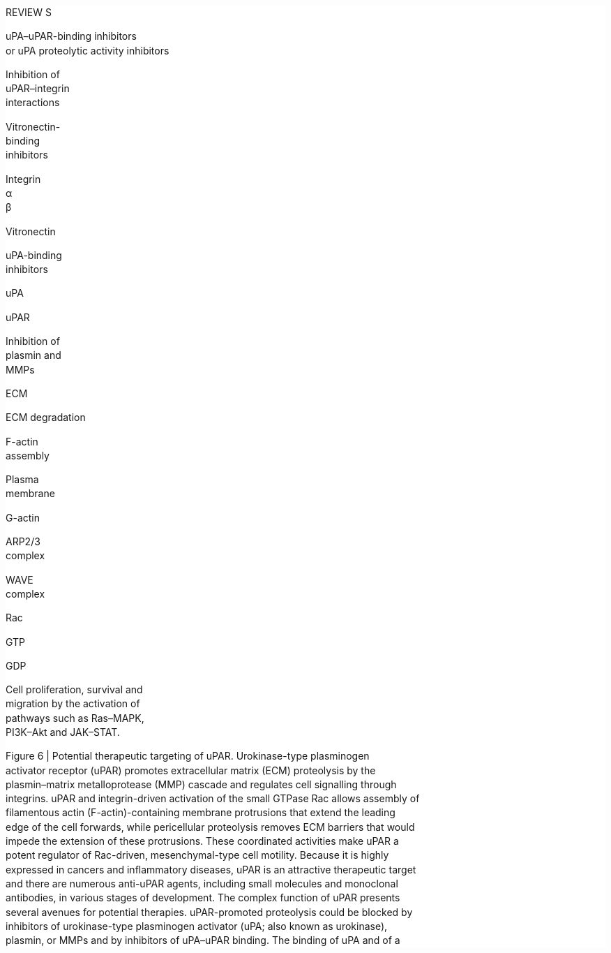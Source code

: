 REVIEW S

uPA–uPAR-binding inhibitors  
or uPA proteolytic activity inhibitors  

Inhibition of  
uPAR–integrin  
interactions  

Vitronectin-  
binding  
inhibitors  

Integrin  
α  
β  

Vitronectin  

uPA-binding  
inhibitors  

uPA  

uPAR  

Inhibition of  
plasmin and  
MMPs  

ECM  

ECM degradation  

F-actin  
assembly  

Plasma  
membrane  

G-actin  

ARP2/3  
complex  

WAVE  
complex  

Rac  

GTP  

GDP  

Cell proliferation, survival and  
migration by the activation of  
pathways such as Ras–MAPK,  
PI3K–Akt and JAK–STAT.  

Figure 6 | Potential therapeutic targeting of uPAR. Urokinase-type plasminogen  
activator receptor (uPAR) promotes extracellular matrix (ECM) proteolysis by the  
plasmin–matrix metalloprotease (MMP) cascade and regulates cell signalling through  
integrins. uPAR and integrin-driven activation of the small GTPase Rac allows assembly of  
filamentous actin (F-actin)-containing membrane protrusions that extend the leading  
edge of the cell forwards, while pericellular proteolysis removes ECM barriers that would  
impede the extension of these protrusions. These coordinated activities make uPAR a  
potent regulator of Rac-driven, mesenchymal-type cell motility. Because it is highly  
expressed in cancers and inflammatory diseases, uPAR is an attractive therapeutic target  
and there are numerous anti-uPAR agents, including small molecules and monoclonal  
antibodies, in various stages of development. The complex function of uPAR presents  
several avenues for potential therapies. uPAR-promoted proteolysis could be blocked by  
inhibitors of urokinase-type plasminogen activator (uPA; also known as urokinase),  
plasmin, or MMPs and by inhibitors of uPA–uPAR binding. The binding of uPA and of a  